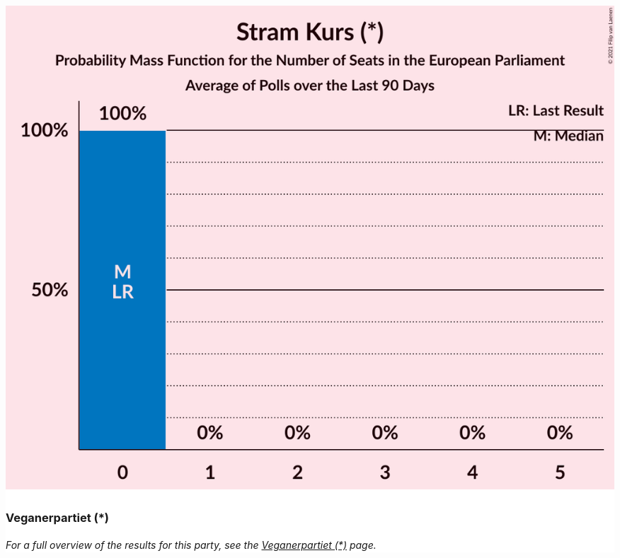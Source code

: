 ![Graph with seats probability mass function not yet produced](average-2021-07-31-seats-pmf-stramkurs.png "Seats Probability Mass Function")

### Veganerpartiet (*)

*For a full overview of the results for this party, see the [Veganerpartiet (*)](party-veganerpartiet.html) page.*
